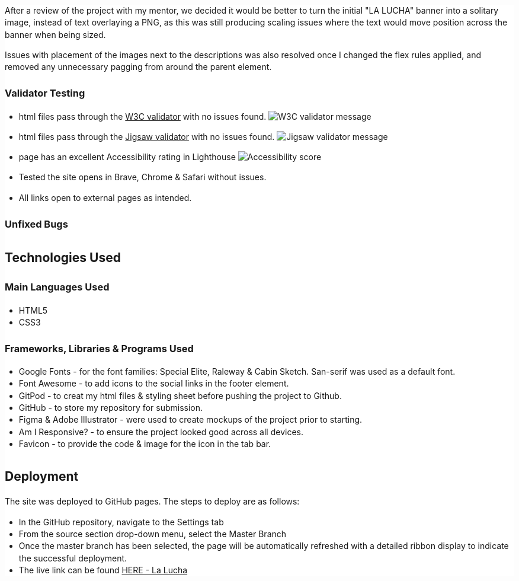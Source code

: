 After a review of the project with my mentor, we decided it would be better to turn the initial "LA LUCHA" banner into a solitary image, instead of text overlaying a PNG, as this was still producing scaling issues where the text would move position across the banner when being sized.

Issues with placement of the images next to the descriptions was also resolved once I changed the flex rules applied, and removed any unnecessary pagging from around the parent element.

### Validator Testing

- html files pass through the [W3C validator](https://validator.w3.org/) with no issues found.
  ![W3C validator message](/assets/images-readme/validator-html.png)

- html files pass through the [Jigsaw validator](https://jigsaw.w3.org/css-validator/) with no issues found.
  ![Jigsaw validator message](/assets/images-readme/validator-css.png)

- page has an excellent Accessibility rating in Lighthouse
  ![Accessibility score](/assets/images-readme/accessibility-score.png)

- Tested the site opens in Brave, Chrome & Safari without issues.
- All links open to external pages as intended.

### Unfixed Bugs

## Technologies Used

### Main Languages Used

- HTML5
- CSS3

### Frameworks, Libraries & Programs Used

- Google Fonts - for the font families: Special Elite, Raleway & Cabin Sketch. San-serif was used as a default font.
- Font Awesome - to add icons to the social links in the footer element.
- GitPod - to creat my html files & styling sheet before pushing the project to Github.
- GitHub - to store my repository for submission.
- Figma & Adobe Illustrator - were used to create mockups of the project prior to starting.
- Am I Responsive? - to ensure the project looked good across all devices.
- Favicon - to provide the code & image for the icon in the tab bar.

## Deployment

The site was deployed to GitHub pages. The steps to deploy are as follows:

- In the GitHub repository, navigate to the Settings tab
- From the source section drop-down menu, select the Master Branch
- Once the master branch has been selected, the page will be automatically refreshed with a detailed ribbon display to indicate the successful deployment.
- The live link can be found [HERE - La Lucha](https://cluelessbiker.github.io/project1-la-lucha/index.html)
